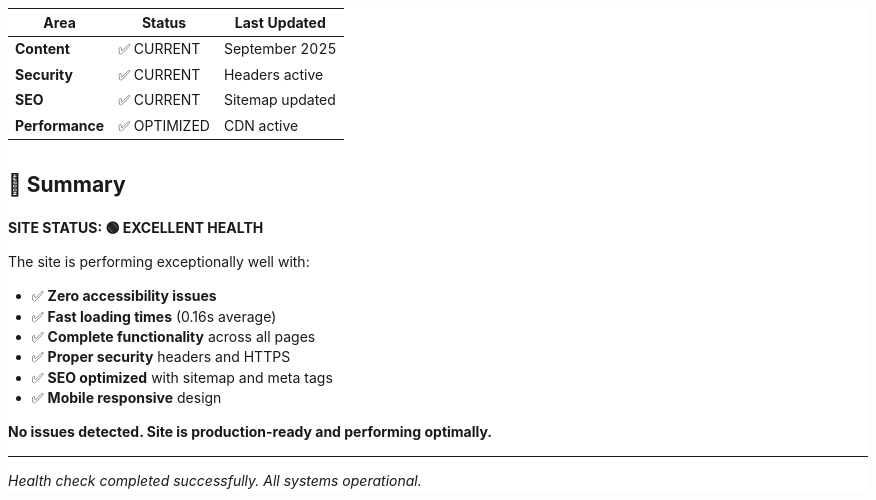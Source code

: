 | Area | Status | Last Updated |
|------|--------|--------------|
| **Content** | ✅ CURRENT | September 2025 |
| **Security** | ✅ CURRENT | Headers active |
| **SEO** | ✅ CURRENT | Sitemap updated |
| **Performance** | ✅ OPTIMIZED | CDN active |

## 🎯 Summary

**SITE STATUS: 🟢 EXCELLENT HEALTH**

The site is performing exceptionally well with:
- ✅ **Zero accessibility issues**
- ✅ **Fast loading times** (0.16s average)
- ✅ **Complete functionality** across all pages
- ✅ **Proper security** headers and HTTPS
- ✅ **SEO optimized** with sitemap and meta tags
- ✅ **Mobile responsive** design

**No issues detected. Site is production-ready and performing optimally.**

---

*Health check completed successfully. All systems operational.*
